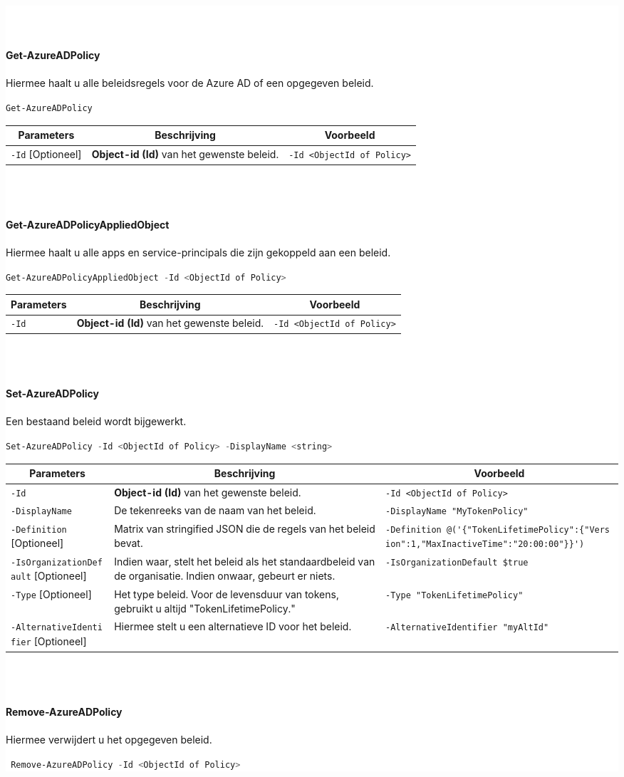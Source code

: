 </br></br>

#### <a name="get-azureadpolicy"></a>Get-AzureADPolicy
Hiermee haalt u alle beleidsregels voor de Azure AD of een opgegeven beleid.

```PowerShell
Get-AzureADPolicy
```

| Parameters | Beschrijving | Voorbeeld |
| --- | --- | --- |
| <code>&#8209;Id</code> [Optioneel] |**Object-id (Id)** van het gewenste beleid. |`-Id <ObjectId of Policy>` |

</br></br>

#### <a name="get-azureadpolicyappliedobject"></a>Get-AzureADPolicyAppliedObject
Hiermee haalt u alle apps en service-principals die zijn gekoppeld aan een beleid.

```PowerShell
Get-AzureADPolicyAppliedObject -Id <ObjectId of Policy>
```

| Parameters | Beschrijving | Voorbeeld |
| --- | --- | --- |
| <code>&#8209;Id</code> |**Object-id (Id)** van het gewenste beleid. |`-Id <ObjectId of Policy>` |

</br></br>

#### <a name="set-azureadpolicy"></a>Set-AzureADPolicy
Een bestaand beleid wordt bijgewerkt.

```PowerShell
Set-AzureADPolicy -Id <ObjectId of Policy> -DisplayName <string>
```

| Parameters | Beschrijving | Voorbeeld |
| --- | --- | --- |
| <code>&#8209;Id</code> |**Object-id (Id)** van het gewenste beleid. |`-Id <ObjectId of Policy>` |
| <code>&#8209;DisplayName</code> |De tekenreeks van de naam van het beleid. |`-DisplayName "MyTokenPolicy"` |
| <code>&#8209;Definition</code> [Optioneel] |Matrix van stringified JSON die de regels van het beleid bevat. |`-Definition @('{"TokenLifetimePolicy":{"Version":1,"MaxInactiveTime":"20:00:00"}}')` |
| <code>&#8209;IsOrganizationDefault</code> [Optioneel] |Indien waar, stelt het beleid als het standaardbeleid van de organisatie. Indien onwaar, gebeurt er niets. |`-IsOrganizationDefault $true` |
| <code>&#8209;Type</code> [Optioneel] |Het type beleid. Voor de levensduur van tokens, gebruikt u altijd "TokenLifetimePolicy." |`-Type "TokenLifetimePolicy"` |
| <code>&#8209;AlternativeIdentifier</code> [Optioneel] |Hiermee stelt u een alternatieve ID voor het beleid. |`-AlternativeIdentifier "myAltId"` |

</br></br>

#### <a name="remove-azureadpolicy"></a>Remove-AzureADPolicy
Hiermee verwijdert u het opgegeven beleid.

```PowerShell
 Remove-AzureADPolicy -Id <ObjectId of Policy>
```
